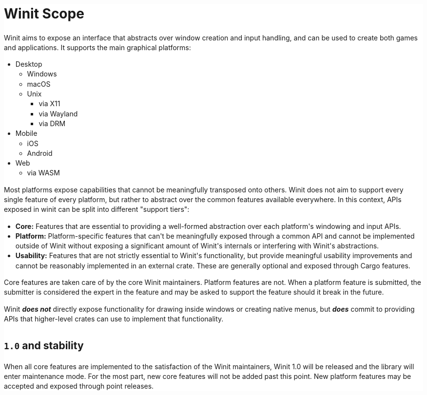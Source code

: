 # Winit Scope

Winit aims to expose an interface that abstracts over window creation and input handling, and can
be used to create both games and applications. It supports the main graphical platforms:

-   Desktop
    -   Windows
    -   macOS
    -   Unix
        -   via X11
        -   via Wayland
        -   via DRM
-   Mobile
    -   iOS
    -   Android
-   Web
    -   via WASM

Most platforms expose capabilities that cannot be meaningfully transposed onto others. Winit does not
aim to support every single feature of every platform, but rather to abstract over the common features
available everywhere. In this context, APIs exposed in winit can be split into different "support tiers":

-   **Core:** Features that are essential to providing a well-formed abstraction over each platform's
    windowing and input APIs.
-   **Platform:** Platform-specific features that can't be meaningfully exposed through a common API and
    cannot be implemented outside of Winit without exposing a significant amount of Winit's internals
    or interfering with Winit's abstractions.
-   **Usability:** Features that are not strictly essential to Winit's functionality, but provide meaningful
    usability improvements and cannot be reasonably implemented in an external crate. These are
    generally optional and exposed through Cargo features.

Core features are taken care of by the core Winit maintainers. Platform features are not.
When a platform feature is submitted, the submitter is considered the expert in the
feature and may be asked to support the feature should it break in the future.

Winit ***does not*** directly expose functionality for drawing inside windows or creating native
menus, but ***does*** commit to providing APIs that higher-level crates can use to implement that
functionality.

## `1.0` and stability

When all core features are implemented to the satisfaction of the Winit maintainers, Winit 1.0 will
be released and the library will enter maintenance mode. For the most part, new core features will not
be added past this point. New platform features may be accepted and exposed through point releases.

